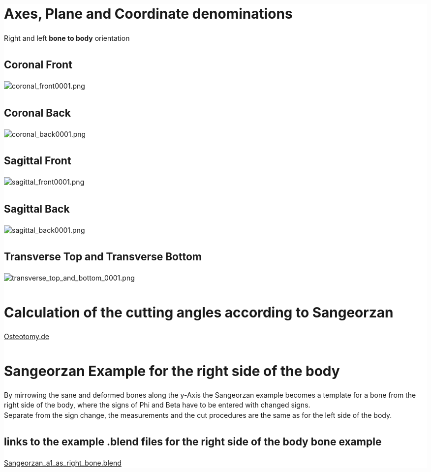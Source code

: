 # Axes, Plane and Coordinate denominations
Right and left **bone to body** orientation
## Coronal Front
![coronal_front0001.png](images/right_and_left/coronal_front0001.png)
## Coronal Back
![coronal_back0001.png](images/right_and_left/coronal_back0001.png)
## Sagittal Front
![sagittal_front0001.png](images/right_and_left/sagittal_front0001.png)
## Sagittal Back
![sagittal_back0001.png](images/right_and_left/sagittal_back0001.png)
## Transverse Top and Transverse Bottom
![transverse_top_and_bottom_0001.png](images/right_and_left/transverse_top_and_bottom_0001.png)
# Calculation of the cutting angles according to Sangeorzan
[Osteotomy.de](https://osteotomy.de/)  

# Sangeorzan Example for the right side of the body  
By mirrowing the sane and deformed bones along the y-Axis the Sangeorzan example becomes a template for a bone from the right side of the body, where the signs of Phi and Beta have to be entered with changed signs.  
Separate from the sign change, the measurements and the cut procedures are the same as for the left side of the body.  

## links to the example .blend files for the right side of the body bone example
[Sangeorzan_a1_as_right_bone.blend](https://github.com/butayama/Osteotomy-OP-planning-with-Blender/blob/master/docs/templates/rh/Sangeorzan_a1_as_right_bone.blend)  
